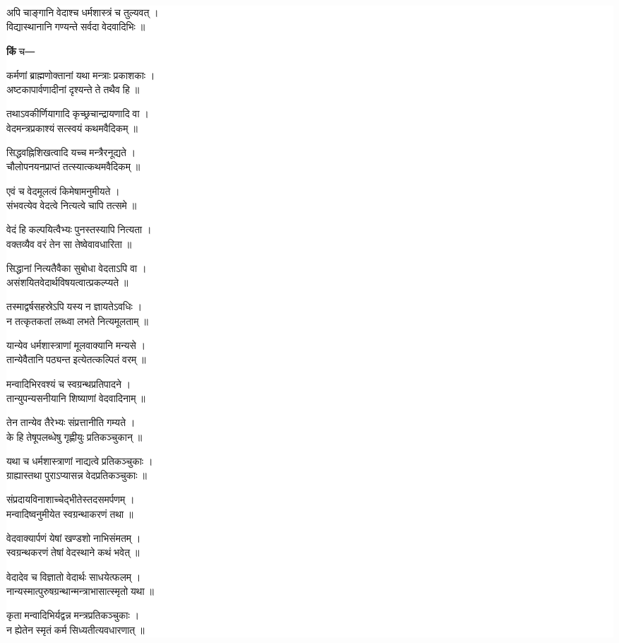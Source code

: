
अपि चाङ्गानि वेदाश्च धर्मशास्त्रं च तुल्यवत् ।  
विद्यास्थानानि गण्यन्ते सर्वदा वेदवादिभिः ॥  


**किं** च﻿—

कर्मणां ब्राह्मणोक्तानां यथा मन्त्राः प्रकाशकाः ।  
अष्टकापार्वणादीनां दृश्यन्ते ते तथैव हि ॥  


तथाऽवकीर्णियागादि कृच्छ्रचान्द्रायणादि वा ।  
वेदमन्त्रप्रकाश्यं सत्स्वयं कथमवैदिकम् ॥  


सिद्धवह्निशिखत्वादि यच्च मन्त्रैरनूद्यते ।  
चौलोपनयनप्राप्तं तत्स्यात्कथमवैदिकम् ॥  


एवं च वेदमूलत्वं किमेषामनुमीयते ।  
संभवत्येव वेदत्वे नित्यत्वे चापि तत्समे ॥  


वेदं हि कल्पयित्वैभ्यः पुनस्तस्यापि नित्यता ।  
वक्तव्यैव वरं तेन सा तेष्वेवावधारिता ॥  


सिद्धानां नित्यतैवैका सुबोधा वेदताऽपि वा ।  
असंशयितवेदार्थविषयत्वात्प्रकल्प्यते ॥  


तस्माद्वर्षसहस्रेऽपि यस्य न ज्ञायतेऽवधिः ।  
न तत्कृतकतां लब्ध्वा लभते नित्यमूलताम् ॥  


यान्येव धर्मशास्त्राणां मूलवाक्यानि मन्यसे ।  
तान्येवैतानि पठ्यन्त इत्येतत्कल्पितं वरम् ॥  


मन्वादिभिरवश्यं च स्वग्रन्थप्रतिपादने ।  
तान्युपन्यसनीयानि शिष्याणां वेदवादिनाम् ॥  


तेन तान्येव तैरेभ्यः संप्रत्तानीति गम्यते ।  
के हि तेषूपलब्धेषु गृह्णीयुः प्रतिकञ्चुकान् ॥  


यथा च धर्मशास्त्राणां नाद्यत्वे प्रतिकञ्चुकाः ।  
ग्राह्यास्तथा पुराऽप्यासन्न वेदप्रतिकञ्चुकाः ॥  


संप्रदायविनाशाच्चेद्भीतेस्तदसमर्पणम् ।  
मन्वादिष्वनुमीयेत स्वग्रन्थाकरणं तथा ॥  


वेदवाक्यार्पणं येषां खण्डशो नाभिसंमतम् ।  
स्वग्रन्थकरणं तेषां वेदस्थाने कथं भवेत् ॥  


वेदादेव च विज्ञातो वेदार्थः साधयेत्फलम् ।  
नान्यस्मात्पुरुषग्रन्थान्मन्त्राभासात्स्मृतो यथा ॥  


कृता मन्वादिभिर्यद्वन्न मन्त्रप्रतिकञ्चुकाः ।  
न ह्येतेन स्मृतं कर्म सिध्यतीत्यवधारणात् ॥  
